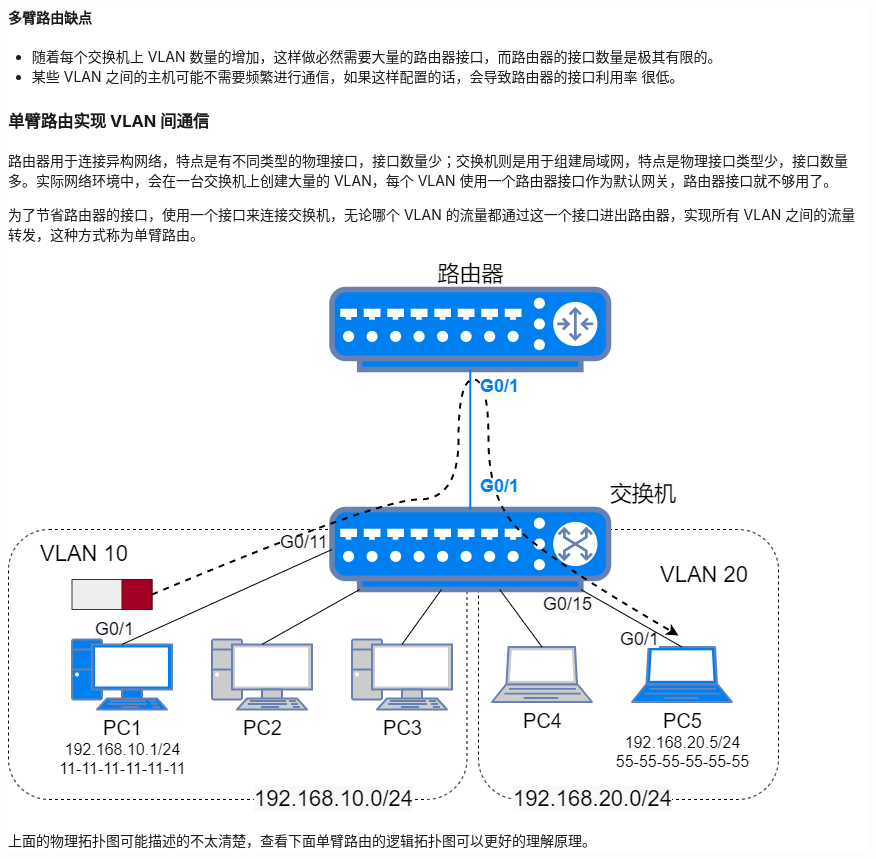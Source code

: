#### 多臂路由缺点
* 随着每个交换机上 VLAN 数量的增加，这样做必然需要大量的路由器接口，而路由器的接口数量是极其有限的。
* 某些 VLAN 之间的主机可能不需要频繁进行通信，如果这样配置的话，会导致路由器的接口利用率 很低。

### 单臂路由实现 VLAN 间通信
路由器用于连接异构网络，特点是有不同类型的物理接口，接口数量少；交换机则是用于组建局域网，特点是物理接口类型少，接口数量多。实际网络环境中，会在一台交换机上创建大量的 VLAN，每个 VLAN 使用一个路由器接口作为默认网关，路由器接口就不够用了。

为了节省路由器的接口，使用一个接口来连接交换机，无论哪个 VLAN 的流量都通过这一个接口进出路由器，实现所有 VLAN 之间的流量转发，这种方式称为单臂路由。

![单臂路由](VLAN详解/vlan-routing-10.png)

上面的物理拓扑图可能描述的不太清楚，查看下面单臂路由的逻辑拓扑图可以更好的理解原理。
